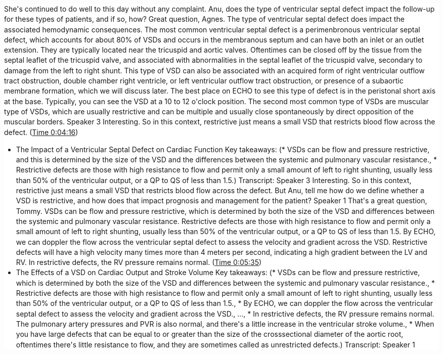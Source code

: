   She's continued to do well to this day without any complaint. Anu, does the type of ventricular septal defect impact the follow-up for these types of patients, and if so, how? Great question, Agnes. The type of ventricular septal defect does impact the associated hemodynamic consequences. The most common ventricular septal defect is a perimenbronous ventricular septal defect, which accounts for about 80% of VSDs and occurs in the membranous septum and can have both an inlet or an outlet extension. They are typically located near the tricuspid and aortic valves. Oftentimes can be closed off by the tissue from the septal leaflet of the tricuspid valve, and associated with abnormalities in the septal leaflet of the tricuspid valve, secondary to damage from the left to right shunt. This type of VSD can also be associated with an acquired form of right ventricular outflow tract obstruction, double chamber right ventricle, or left ventricular outflow tract obstruction, or presence of a subaortic membrane formation, which we will discuss later. The best place on ECHO to see this type of defect is in the peristonal short axis at the base. Typically, you can see the VSD at a 10 to 12 o'clock position. The second most common type of VSDs are muscular type of VSDs, which are usually restrictive and can be multiple and usually close spontaneously by direct opposition of the muscular borders.
  Speaker 3
  Interesting. So in this context, restrictive just means a small VSD that restricts blood flow across the defect. ([Time 0:04:16](https://share.snipd.com/snip/65f85169-812b-4c0c-954c-2e171e56e2cc))
- The Impact of a Ventricular Septal Defect on Cardiac Function
  Key takeaways:
  (* VSDs can be flow and pressure restrictive, and this is determined by the size of the VSD and the differences between the systemic and pulmonary vascular resistance., * Restrictive defects are those with high resistance to flow and permit only a small amount of left to right shunting, usually less than 50% of the ventricular output, or a QP to QS of less than 1.5.)
  Transcript:
  Speaker 3
  Interesting. So in this context, restrictive just means a small VSD that restricts blood flow across the defect. But Anu, tell me how do we define whether a VSD is restrictive, and how does that impact prognosis and management for the patient?
  Speaker 1
  That's a great question, Tommy. VSDs can be flow and pressure restrictive, which is determined by both the size of the VSD and differences between the systemic and pulmonary vascular resistance. Restrictive defects are those with high resistance to flow and permit only a small amount of left to right shunting, usually less than 50% of the ventricular output, or a QP to QS of less than 1.5. By ECHO, we can doppler the flow across the ventricular septal defect to assess the velocity and gradient across the VSD. Restrictive defects will have a high velocity many times more than 4 meters per second, indicating a high gradient between the LV and RV. In restrictive defects, the RV pressure remains normal. ([Time 0:05:35](https://share.snipd.com/snip/6d3c7bc5-874b-49e5-bbc9-00479b709b89))
- The Effects of a VSD on Cardiac Output and Stroke Volume
  Key takeaways:
  (* VSDs can be flow and pressure restrictive, which is determined by both the size of the VSD and differences between the systemic and pulmonary vascular resistance., * Restrictive defects are those with high resistance to flow and permit only a small amount of left to right shunting, usually less than 50% of the ventricular output, or a QP to QS of less than 1.5., * By ECHO, we can doppler the flow across the ventricular septal defect to assess the velocity and gradient across the VSD., ..., * In restrictive defects, the RV pressure remains normal. The pulmonary artery pressures and PVR is also normal, and there's a little increase in the ventricular stroke volume., * When you have large defects that can be equal to or greater than the size of the crosssectional diameter of the aortic root, oftentimes there's little resistance to flow, and they are sometimes called as unrestricted defects.)
  Transcript:
  Speaker 1